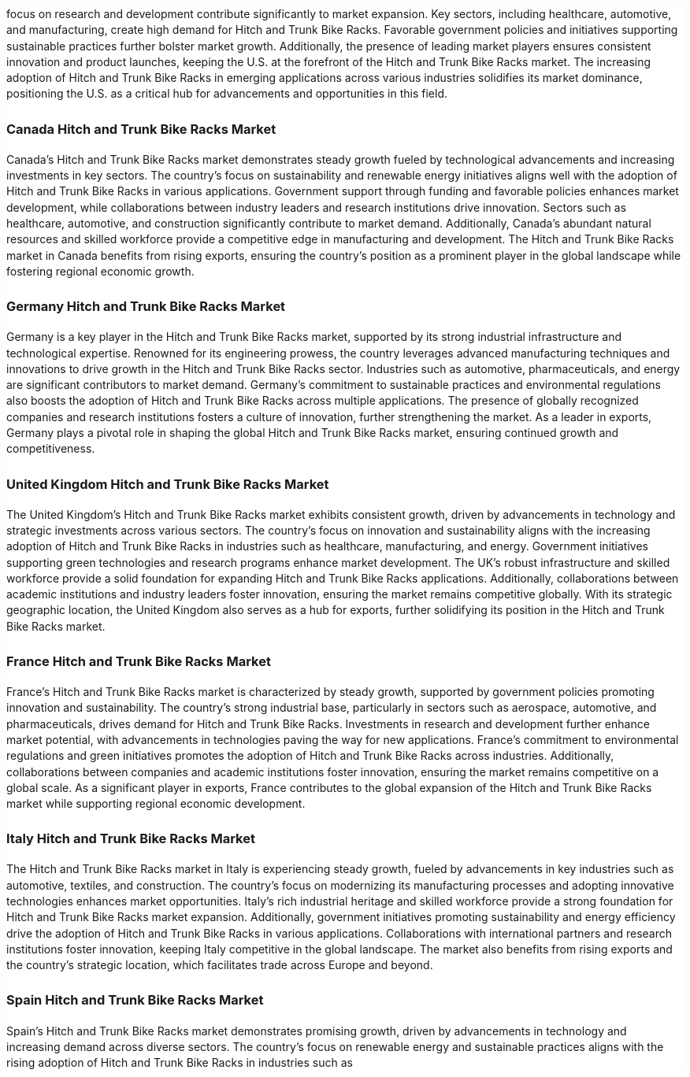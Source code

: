 focus on research and development contribute significantly to market expansion. Key sectors, including healthcare, automotive, and manufacturing, create high demand for Hitch and Trunk Bike Racks. Favorable government policies and initiatives supporting sustainable practices further bolster market growth. Additionally, the presence of leading market players ensures consistent innovation and product launches, keeping the U.S. at the forefront of the Hitch and Trunk Bike Racks market. The increasing adoption of Hitch and Trunk Bike Racks in emerging applications across various industries solidifies its market dominance, positioning the U.S. as a critical hub for advancements and opportunities in this field.</p><h3>Canada Hitch and Trunk Bike Racks Market</h3><p>Canada&rsquo;s Hitch and Trunk Bike Racks market demonstrates steady growth fueled by technological advancements and increasing investments in key sectors. The country&rsquo;s focus on sustainability and renewable energy initiatives aligns well with the adoption of Hitch and Trunk Bike Racks in various applications. Government support through funding and favorable policies enhances market development, while collaborations between industry leaders and research institutions drive innovation. Sectors such as healthcare, automotive, and construction significantly contribute to market demand. Additionally, Canada&rsquo;s abundant natural resources and skilled workforce provide a competitive edge in manufacturing and development. The Hitch and Trunk Bike Racks market in Canada benefits from rising exports, ensuring the country&rsquo;s position as a prominent player in the global landscape while fostering regional economic growth.</p><h3>Germany Hitch and Trunk Bike Racks Market</h3><p>Germany is a key player in the Hitch and Trunk Bike Racks market, supported by its strong industrial infrastructure and technological expertise. Renowned for its engineering prowess, the country leverages advanced manufacturing techniques and innovations to drive growth in the Hitch and Trunk Bike Racks sector. Industries such as automotive, pharmaceuticals, and energy are significant contributors to market demand. Germany&rsquo;s commitment to sustainable practices and environmental regulations also boosts the adoption of Hitch and Trunk Bike Racks across multiple applications. The presence of globally recognized companies and research institutions fosters a culture of innovation, further strengthening the market. As a leader in exports, Germany plays a pivotal role in shaping the global Hitch and Trunk Bike Racks market, ensuring continued growth and competitiveness.</p><h3>United Kingdom Hitch and Trunk Bike Racks Market</h3><p>The United Kingdom&rsquo;s Hitch and Trunk Bike Racks market exhibits consistent growth, driven by advancements in technology and strategic investments across various sectors. The country&rsquo;s focus on innovation and sustainability aligns with the increasing adoption of Hitch and Trunk Bike Racks in industries such as healthcare, manufacturing, and energy. Government initiatives supporting green technologies and research programs enhance market development. The UK&rsquo;s robust infrastructure and skilled workforce provide a solid foundation for expanding Hitch and Trunk Bike Racks applications. Additionally, collaborations between academic institutions and industry leaders foster innovation, ensuring the market remains competitive globally. With its strategic geographic location, the United Kingdom also serves as a hub for exports, further solidifying its position in the Hitch and Trunk Bike Racks market.</p><h3>France Hitch and Trunk Bike Racks Market</h3><p>France&rsquo;s Hitch and Trunk Bike Racks market is characterized by steady growth, supported by government policies promoting innovation and sustainability. The country&rsquo;s strong industrial base, particularly in sectors such as aerospace, automotive, and pharmaceuticals, drives demand for Hitch and Trunk Bike Racks. Investments in research and development further enhance market potential, with advancements in technologies paving the way for new applications. France&rsquo;s commitment to environmental regulations and green initiatives promotes the adoption of Hitch and Trunk Bike Racks across industries. Additionally, collaborations between companies and academic institutions foster innovation, ensuring the market remains competitive on a global scale. As a significant player in exports, France contributes to the global expansion of the Hitch and Trunk Bike Racks market while supporting regional economic development.</p><h3>Italy Hitch and Trunk Bike Racks Market</h3><p>The Hitch and Trunk Bike Racks market in Italy is experiencing steady growth, fueled by advancements in key industries such as automotive, textiles, and construction. The country&rsquo;s focus on modernizing its manufacturing processes and adopting innovative technologies enhances market opportunities. Italy&rsquo;s rich industrial heritage and skilled workforce provide a strong foundation for Hitch and Trunk Bike Racks market expansion. Additionally, government initiatives promoting sustainability and energy efficiency drive the adoption of Hitch and Trunk Bike Racks in various applications. Collaborations with international partners and research institutions foster innovation, keeping Italy competitive in the global landscape. The market also benefits from rising exports and the country&rsquo;s strategic location, which facilitates trade across Europe and beyond.</p><h3>Spain Hitch and Trunk Bike Racks Market</h3><p>Spain&rsquo;s Hitch and Trunk Bike Racks market demonstrates promising growth, driven by advancements in technology and increasing demand across diverse sectors. The country&rsquo;s focus on renewable energy and sustainable practices aligns with the rising adoption of Hitch and Trunk Bike Racks in industries such as